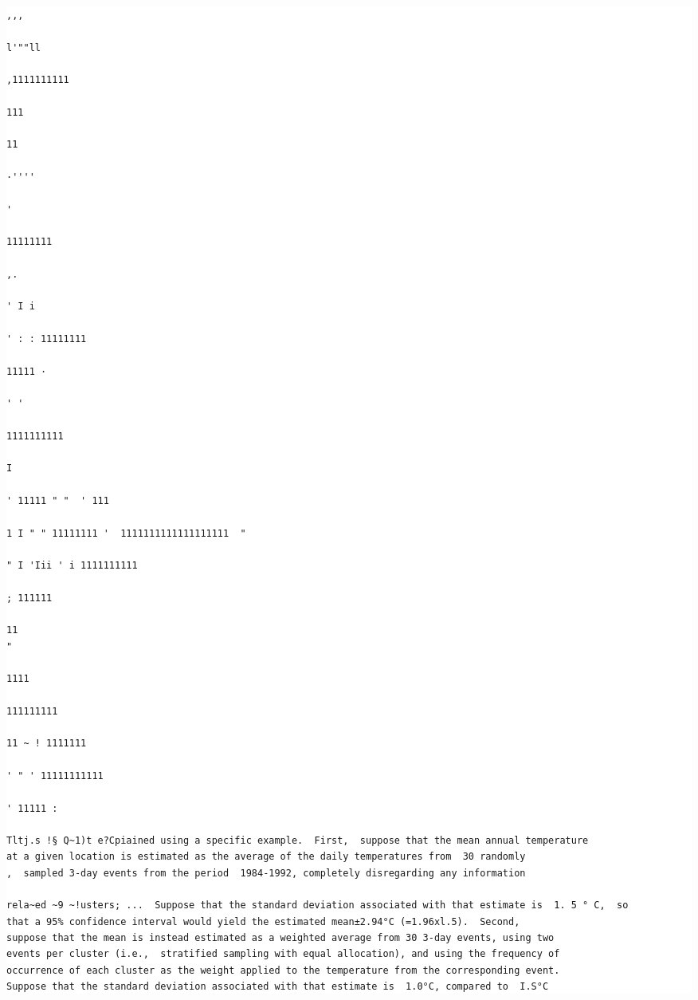 ~~~ 
,,, 

l'""ll 

,1111111111 

111 

11

·''''

' 

11111111 

,. 

' I i 

' : : 11111111 

11111 · 

' ' 

1111111111 

I 

' 11111 " "  ' 111 

1 I " " 11111111 '  1111111111111111111  " 

" I 'Iii ' i 1111111111 

; 111111 

11 
" 

1111

111111111 

11 ~ ! 1111111 

' " ' 11111111111 

' 11111 : 

Tltj.s !§ Q~1)t e?Cpiained using a specific example.  First,  suppose that the mean annual temperature 
at a given location is estimated as the average of the daily temperatures from  30 randomly 
,  sampled 3-day events from the period  1984-1992, completely disregarding any information 

rela~ed ~9 ~!usters; ...  Suppose that the standard deviation associated with that estimate is  1. 5 ° C,  so 
that a 95% confidence interval would yield the estimated mean±2.94°C (=1.96xl.5).  Second, 
suppose that the mean is instead estimated as a weighted average from 30 3-day events, using two 
events per cluster (i.e.,  stratified sampling with equal allocation), and using the frequency of 
occurrence of each cluster as the weight applied to the temperature from the corresponding event. 
Suppose that the standard deviation associated with that estimate is  1.0°C, compared to  I.S°C 
~~~